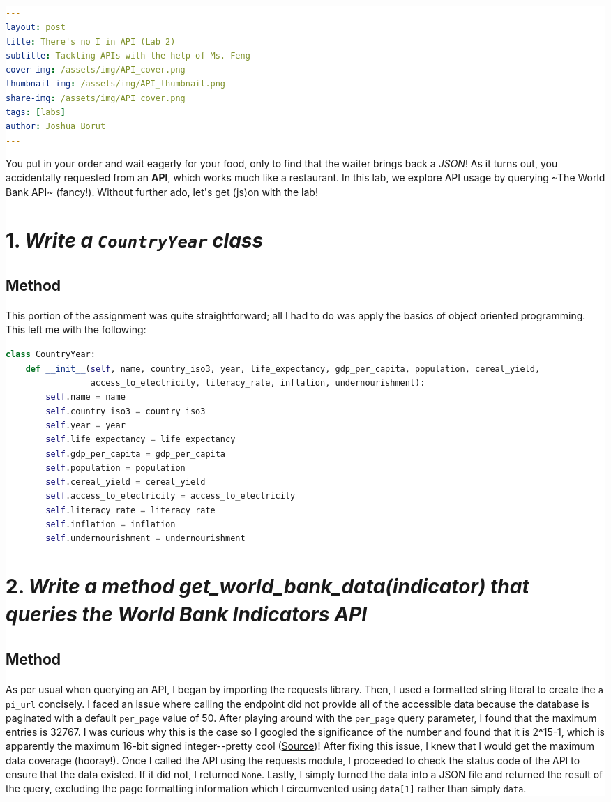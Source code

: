 ```yaml
---
layout: post
title: There's no I in API (Lab 2)
subtitle: Tackling APIs with the help of Ms. Feng
cover-img: /assets/img/API_cover.png
thumbnail-img: /assets/img/API_thumbnail.png
share-img: /assets/img/API_cover.png
tags: [labs]
author: Joshua Borut
---
```


You put in your order and wait eagerly for your food, only to find that the waiter brings back a *JSON*! As it turns out, you accidentally requested from an __API__, which works much like a restaurant. In this lab, we explore API usage by querying ~The World Bank API~ (fancy!). Without further ado, let's get (js)on with the lab!

# 1. *Write a `CountryYear` class*

## Method
This portion of the assignment was quite straightforward; all I had to do was apply the basics of object oriented programming. This left me with the following:

```python
class CountryYear:
    def __init__(self, name, country_iso3, year, life_expectancy, gdp_per_capita, population, cereal_yield,
                 access_to_electricity, literacy_rate, inflation, undernourishment):
        self.name = name
        self.country_iso3 = country_iso3
        self.year = year
        self.life_expectancy = life_expectancy
        self.gdp_per_capita = gdp_per_capita
        self.population = population
        self.cereal_yield = cereal_yield
        self.access_to_electricity = access_to_electricity
        self.literacy_rate = literacy_rate
        self.inflation = inflation
        self.undernourishment = undernourishment
```

# 2. *Write a method get_world_bank_data(indicator) that queries the World Bank Indicators API*

## Method

As per usual when querying an API, I began by importing the requests library. Then, I used a formatted string literal to create the `api_url` concisely. I faced an issue where calling the endpoint did not provide all of the accessible data because the database is paginated with a default `per_page` value of 50. After playing around with the `per_page` query parameter, I found that the maximum entries is 32767. I was curious why this is the case so I googled the significance of the number and found that it is 2^15-1, which is apparently the maximum 16-bit signed integer--pretty cool ([Source](https://stackoverflow.com/questions/30653212/what-is-the-significance-of-the-number-32767))! After fixing this issue, I knew that I would get the maximum data coverage (hooray!). Once I called the API using the requests module, I proceeded to check the status code of the API to ensure that the data existed. If it did not, I returned `None`. Lastly, I simply turned the data into a JSON file and returned the result of the query, excluding the page formatting information which I circumvented using `data[1]` rather than simply `data`.
